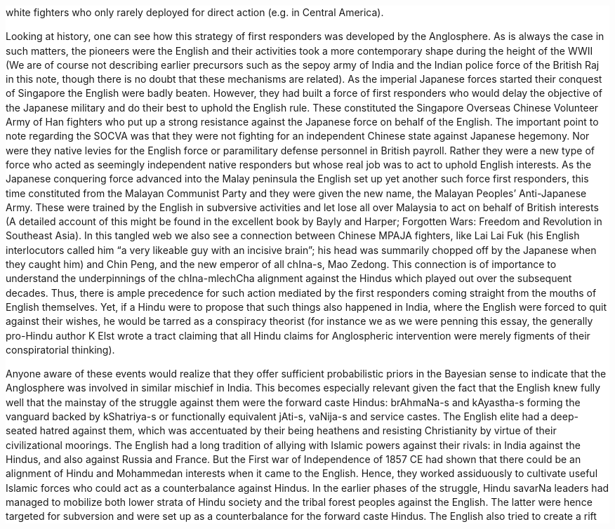 white fighters who only rarely deployed for direct action (e.g. in
Central America).

Looking at history, one can see how this strategy of first responders
was developed by the Anglosphere. As is always the case in such matters,
the pioneers were the English and their activities took a more
contemporary shape during the height of the WWII (We are of course not
describing earlier precursors such as the sepoy army of India and the
Indian police force of the British Raj in this note, though there is no
doubt that these mechanisms are related). As the imperial Japanese
forces started their conquest of Singapore the English were badly
beaten. However, they had built a force of first responders who would
delay the objective of the Japanese military and do their best to uphold
the English rule. These constituted the Singapore Overseas Chinese
Volunteer Army of Han fighters who put up a strong resistance against
the Japanese force on behalf of the English. The important point to note
regarding the SOCVA was that they were not fighting for an independent
Chinese state against Japanese hegemony. Nor were they native levies for
the English force or paramilitary defense personnel in British payroll.
Rather they were a new type of force who acted as seemingly independent
native responders but whose real job was to act to uphold English
interests. As the Japanese conquering force advanced into the Malay
peninsula the English set up yet another such force first responders,
this time constituted from the Malayan Communist Party and they were
given the new name, the Malayan Peoples’ Anti-Japanese Army. These were
trained by the English in subversive activities and let lose all over
Malaysia to act on behalf of British interests (A detailed account of
this might be found in the excellent book by Bayly and Harper; Forgotten
Wars: Freedom and Revolution in Southeast Asia). In this tangled web we
also see a connection between Chinese MPAJA fighters, like Lai Lai Fuk
(his English interlocutors called him “a very likeable guy with an
incisive brain”; his head was summarily chopped off by the Japanese when
they caught him) and Chin Peng, and the new emperor of all chIna-s, Mao
Zedong. This connection is of importance to understand the underpinnings
of the chIna-mlechCha alignment against the Hindus which played out over
the subsequent decades. Thus, there is ample precedence for such action
mediated by the first responders coming straight from the mouths of
English themselves. Yet, if a Hindu were to propose that such things
also happened in India, where the English were forced to quit against
their wishes, he would be tarred as a conspiracy theorist (for instance
we as we were penning this essay, the generally pro-Hindu author K Elst
wrote a tract claiming that all Hindu claims for Anglospheric
intervention were merely figments of their conspiratorial thinking).

Anyone aware of these events would realize that they offer sufficient
probabilistic priors in the Bayesian sense to indicate that the
Anglosphere was involved in similar mischief in India. This becomes
especially relevant given the fact that the English knew fully well that
the mainstay of the struggle against them were the forward caste Hindus:
brAhmaNa-s and kAyastha-s forming the vanguard backed by kShatriya-s or
functionally equivalent jAti-s, vaNija-s and service castes. The English
elite had a deep-seated hatred against them, which was accentuated by
their being heathens and resisting Christianity by virtue of their
civilizational moorings. The English had a long tradition of allying
with Islamic powers against their rivals: in India against the Hindus,
and also against Russia and France. But the First war of Independence of
1857 CE had shown that there could be an alignment of Hindu and
Mohammedan interests when it came to the English. Hence, they worked
assiduously to cultivate useful Islamic forces who could act as a
counterbalance against Hindus. In the earlier phases of the struggle,
Hindu savarNa leaders had managed to mobilize both lower strata of Hindu
society and the tribal forest peoples against the English. The latter
were hence targeted for subversion and were set up as a counterbalance
for the forward caste Hindus. The English also tried to create a rift